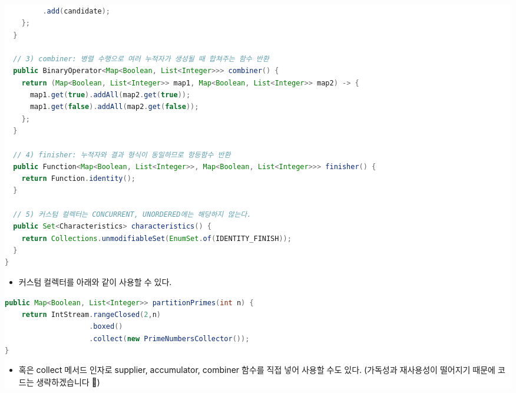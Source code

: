 ```java
         .add(candidate);
    };
  }
  
  // 3) combiner: 병렬 수행으로 여러 누적자가 생성될 때 합쳐주는 함수 반환
  public BinaryOperator<Map<Boolean, List<Integer>>> combiner() {
    return (Map<Boolean, List<Integer>> map1, Map<Boolean, List<Integer>> map2) -> {
      map1.get(true).addAll(map2.get(true));
      map1.get(false).addAll(map2.get(false));
    };
  }
  
  // 4) finisher: 누적자와 결과 형식이 동일하므로 항등함수 반환
  public Function<Map<Boolean, List<Integer>>, Map<Boolean, List<Integer>>> finisher() {
    return Function.identity();
  }
  
  // 5) 커스텀 컬렉터는 CONCURRENT, UNORDERED에는 해당하지 않는다.
  public Set<Characteristics> characteristics() {
    return Collections.unmodifiableSet(EnumSet.of(IDENTITY_FINISH));
  }
}
```

* 커스텀 컬렉터를 아래와 같이 사용할 수 있다.

```java
public Map<Boolean, List<Integer>> partitionPrimes(int n) {
    return IntStream.rangeClosed(2,n)
                    .boxed()
                    .collect(new PrimeNumbersCollector());
}
```

* 혹은 collect 메서드 인자로 supplier, accumulator, combiner 함수를 직접 넣어 사용할 수도 있다. (가독성과 재사용성이 떨어지기 때문에 코드는 생략하겠습니다 🙂)
